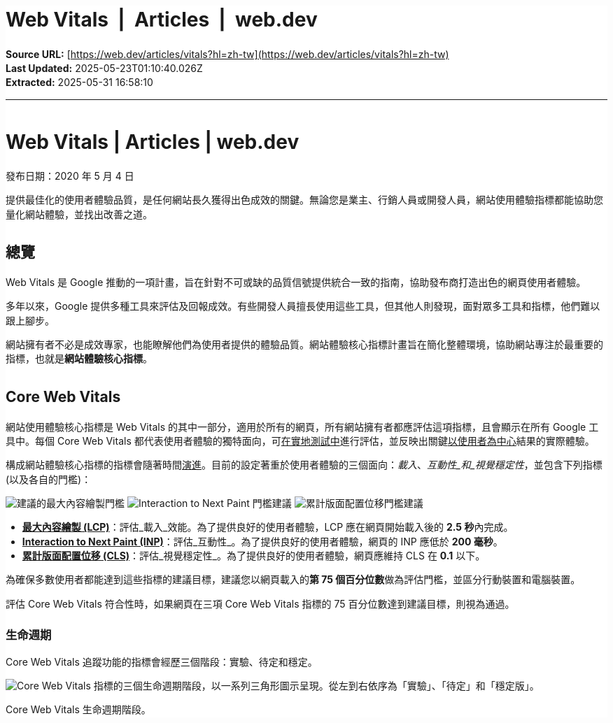 # Web Vitals  |  Articles  |  web.dev

**Source URL:** [https://web.dev/articles/vitals?hl=zh-tw](https://web.dev/articles/vitals?hl=zh-tw)  
**Last Updated:** 2025-05-23T01:10:40.026Z  
**Extracted:** 2025-05-31 16:58:10

---

# Web Vitals | Articles | web.dev

發布日期：2020 年 5 月 4 日

提供最佳化的使用者體驗品質，是任何網站長久獲得出色成效的關鍵。無論您是業主、行銷人員或開發人員，網站使用體驗指標都能協助您量化網站體驗，並找出改善之道。

## 總覽

Web Vitals 是 Google 推動的一項計畫，旨在針對不可或缺的品質信號提供統合一致的指南，協助發布商打造出色的網頁使用者體驗。

多年以來，Google 提供多種工具來評估及回報成效。有些開發人員擅長使用這些工具，但其他人則發現，面對眾多工具和指標，他們難以跟上腳步。

網站擁有者不必是成效專家，也能瞭解他們為使用者提供的體驗品質。網站體驗核心指標計畫旨在簡化整體環境，協助網站專注於最重要的指標，也就是**網站體驗核心指標**。

## Core Web Vitals

網站使用體驗核心指標是 Web Vitals 的其中一部分，適用於所有的網頁，所有網站擁有者都應評估這項指標，且會顯示在所有 Google 工具中。每個 Core Web Vitals 都代表使用者體驗的獨特面向，可[在實地測試中](https://web.dev/articles/user-centric-performance-metrics?hl=zh-tw#how_metrics_are_measured)進行評估，並反映出關鍵[以使用者為中心](https://web.dev/articles/user-centric-performance-metrics?hl=zh-tw#how_metrics_are_measured)結果的實際體驗。

構成網站體驗核心指標的指標會隨著時間[演進](#evolving-web-vitals)。目前的設定著重於使用者體驗的三個面向：_載入_、_互動性_和_視覺穩定性_，並包含下列指標 (以及各自的門檻)：

![建議的最大內容繪製門檻](https://web.dev/static/articles/vitals/image/largest-contentful-paint-ea2e6ec5569b6.svg?hl=zh-tw) ![Interaction to Next Paint 門檻建議](https://web.dev/static/articles/vitals/image/inp-thresholds.svg?hl=zh-tw) ![累計版面配置位移門檻建議](https://web.dev/static/articles/vitals/image/cumulative-layout-shift-t-5d49b9b883de4.svg?hl=zh-tw)

*   **[最大內容繪製 (LCP)](https://web.dev/articles/lcp?hl=zh-tw)**：評估_載入_效能。為了提供良好的使用者體驗，LCP 應在網頁開始載入後的 **2.5 秒**內完成。
*   **[Interaction to Next Paint (INP)](https://web.dev/articles/inp?hl=zh-tw)**：評估_互動性_。為了提供良好的使用者體驗，網頁的 INP 應低於 **200 毫秒**。
*   **[累計版面配置位移 (CLS)](https://web.dev/articles/cls?hl=zh-tw)**：評估_視覺穩定性_。為了提供良好的使用者體驗，網頁應維持 CLS 在 **0.1** 以下。

為確保多數使用者都能達到這些指標的建議目標，建議您以網頁載入的**第 75 個百分位數**做為評估門檻，並區分行動裝置和電腦裝置。

評估 Core Web Vitals 符合性時，如果網頁在三項 Core Web Vitals 指標的 75 百分位數達到建議目標，則視為通過。

### 生命週期

Core Web Vitals 追蹤功能的指標會經歷三個階段：實驗、待定和穩定。

![Core Web Vitals 指標的三個生命週期階段，以一系列三角形圖示呈現。從左到右依序為「實驗」、「待定」和「穩定版」。](https://web.dev/static/articles/vitals/image/the-three-lifecycle-phase-0d329be3158f9.svg?hl=zh-tw)

Core Web Vitals 生命週期階段。
